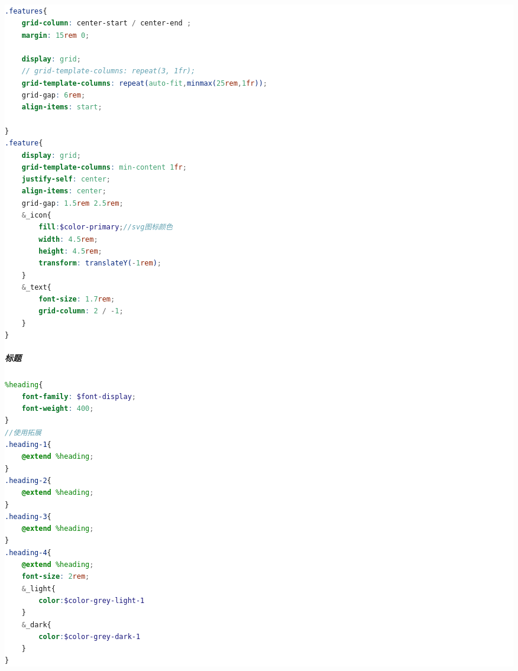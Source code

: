 

```scss
.features{
    grid-column: center-start / center-end ;
    margin: 15rem 0;

    display: grid;
    // grid-template-columns: repeat(3, 1fr);
    grid-template-columns: repeat(auto-fit,minmax(25rem,1fr));
    grid-gap: 6rem;
    align-items: start;
    
}
.feature{
    display: grid;
    grid-template-columns: min-content 1fr;
    justify-self: center;
    align-items: center;
    grid-gap: 1.5rem 2.5rem;
    &_icon{
        fill:$color-primary;//svg图标颜色
        width: 4.5rem;
        height: 4.5rem;
        transform: translateY(-1rem);
    }
    &_text{
        font-size: 1.7rem;
        grid-column: 2 / -1;
    }
}
```



##### 标题

```scss
%heading{
    font-family: $font-display;
    font-weight: 400;
}
//使用拓展
.heading-1{
    @extend %heading;
}
.heading-2{
    @extend %heading;    
}
.heading-3{
    @extend %heading;    
}
.heading-4{
    @extend %heading;
    font-size: 2rem;    
    &_light{
        color:$color-grey-light-1
    }
    &_dark{
        color:$color-grey-dark-1
    }
}
```
